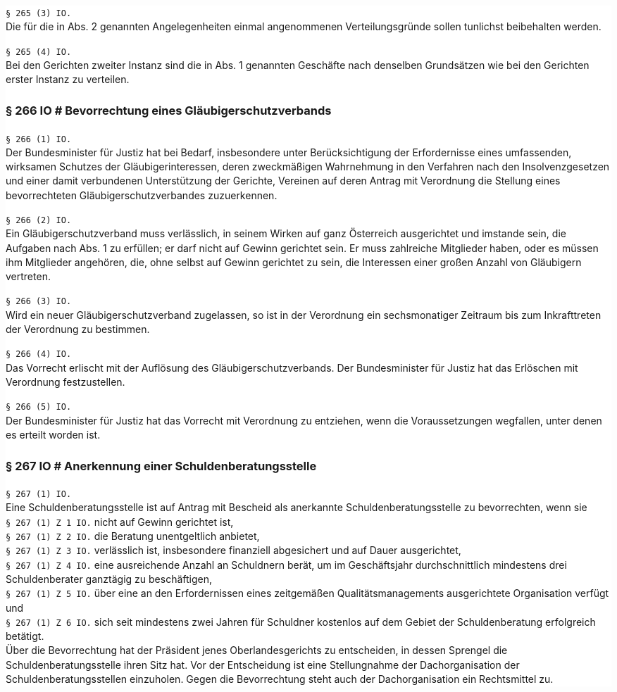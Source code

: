 `§ 265 (3) IO.`  
Die für die in Abs. 2 genannten Angelegenheiten einmal angenommenen Verteilungsgründe sollen tunlichst beibehalten werden.

`§ 265 (4) IO.`  
Bei den Gerichten zweiter Instanz sind die in Abs. 1 genannten Geschäfte nach denselben Grundsätzen wie bei den Gerichten erster Instanz zu verteilen.

### § 266 IO # Bevorrechtung eines Gläubigerschutzverbands

`§ 266 (1) IO.`  
Der Bundesminister für Justiz hat bei Bedarf, insbesondere unter Berücksichtigung der Erfordernisse eines umfassenden, wirksamen Schutzes der Gläubigerinteressen, deren zweckmäßigen Wahrnehmung in den Verfahren nach den Insolvenzgesetzen und einer damit verbundenen Unterstützung der Gerichte, Vereinen auf deren Antrag mit Verordnung die Stellung eines bevorrechteten Gläubigerschutzverbandes zuzuerkennen.

`§ 266 (2) IO.`  
Ein Gläubigerschutzverband muss verlässlich, in seinem Wirken auf ganz Österreich ausgerichtet und imstande sein, die Aufgaben nach Abs. 1 zu erfüllen; er darf nicht auf Gewinn gerichtet sein. Er muss zahlreiche Mitglieder haben, oder es müssen ihm Mitglieder angehören, die, ohne selbst auf Gewinn gerichtet zu sein, die Interessen einer großen Anzahl von Gläubigern vertreten.

`§ 266 (3) IO.`  
Wird ein neuer Gläubigerschutzverband zugelassen, so ist in der Verordnung ein sechsmonatiger Zeitraum bis zum Inkrafttreten der Verordnung zu bestimmen.

`§ 266 (4) IO.`  
Das Vorrecht erlischt mit der Auflösung des Gläubigerschutzverbands. Der Bundesminister für Justiz hat das Erlöschen mit Verordnung festzustellen.

`§ 266 (5) IO.`  
Der Bundesminister für Justiz hat das Vorrecht mit Verordnung zu entziehen, wenn die Voraussetzungen wegfallen, unter denen es erteilt worden ist.

### § 267 IO # Anerkennung einer Schuldenberatungsstelle

`§ 267 (1) IO.`  
Eine Schuldenberatungsstelle ist auf Antrag mit Bescheid als anerkannte Schuldenberatungsstelle zu bevorrechten, wenn sie  
`§ 267 (1) Z 1 IO.`
nicht auf Gewinn gerichtet ist,  
`§ 267 (1) Z 2 IO.`
die Beratung unentgeltlich anbietet,  
`§ 267 (1) Z 3 IO.`
verlässlich ist, insbesondere finanziell abgesichert und auf Dauer ausgerichtet,  
`§ 267 (1) Z 4 IO.`
eine ausreichende Anzahl an Schuldnern berät, um im Geschäftsjahr durchschnittlich mindestens drei Schuldenberater ganztägig zu beschäftigen,  
`§ 267 (1) Z 5 IO.`
über eine an den Erfordernissen eines zeitgemäßen Qualitätsmanagements ausgerichtete Organisation verfügt und  
`§ 267 (1) Z 6 IO.`
sich seit mindestens zwei Jahren für Schuldner kostenlos auf dem Gebiet der Schuldenberatung erfolgreich betätigt.  
Über die Bevorrechtung hat der Präsident jenes Oberlandesgerichts zu entscheiden, in dessen Sprengel die Schuldenberatungsstelle ihren Sitz hat. Vor der Entscheidung ist eine Stellungnahme der Dachorganisation der Schuldenberatungsstellen einzuholen. Gegen die Bevorrechtung steht auch der Dachorganisation ein Rechtsmittel zu.

